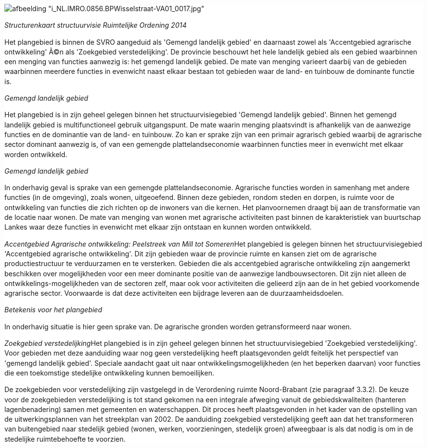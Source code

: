 ![afbeelding "i_NL.IMRO.0856.BPWisselstraat-VA01_0017.jpg"](i_NL.IMRO.0856.BPWisselstraat-VA01_0017.jpg)

*Structurenkaart structuurvisie Ruimtelijke Ordening 2014*

Het plangebied is binnen de SVRO aangeduid als 'Gemengd landelijk gebied' en daarnaast zowel als 'Accentgebied agrarische ontwikkeling' Ã©n als 'Zoekgebied verstedelijking'. De provincie beschouwt het hele landelijk gebied als een gebied waarbinnen een menging van functies aanwezig is: het gemengd landelijk gebied. De mate van menging varieert daarbij van de gebieden waarbinnen meerdere functies in evenwicht naast elkaar bestaan tot gebieden waar de land\- en tuinbouw de dominante functie is.

*Gemengd landelijk gebied*

Het plangebied is in zijn geheel gelegen binnen het structuurvisiegebied 'Gemengd landelijk gebied'. Binnen het gemengd landelijk gebied is multifunctioneel gebruik uitgangspunt. De mate waarin menging plaatsvindt is afhankelijk van de aanwezige functies en de dominantie van de land\- en tuinbouw. Zo kan er sprake zijn van een primair agrarisch gebied waarbij de agrarische sector dominant aanwezig is, of van een gemengde plattelandseconomie waarbinnen functies meer in evenwicht met elkaar worden ontwikkeld.

*Gemengd landelijk gebied*

In onderhavig geval is sprake van een gemengde plattelandseconomie. Agrarische functies worden in samenhang met andere functies (in de omgeving), zoals wonen, uitgeoefend. Binnen deze gebieden, rondom steden en dorpen, is ruimte voor de ontwikkeling van functies die zich richten op de inwoners van die kernen. Het planvoornemen draagt bij aan de transformatie van de locatie naar wonen. De mate van menging van wonen met agrarische activiteiten past binnen de karakteristiek van buurtschap Lankes waar deze functies in evenwicht met elkaar zijn ontstaan en kunnen worden ontwikkeld.

*Accentgebied Agrarische ontwikkeling: Peelstreek van Mill tot Someren*Het plangebied is gelegen binnen het structuurvisiegebied 'Accentgebied agrarische ontwikkeling'. Dit zijn gebieden waar de provincie ruimte en kansen ziet om de agrarische productiestructuur te verduurzamen en te versterken. Gebieden die als accentgebied agrarische ontwikkeling zijn aangemerkt beschikken over mogelijkheden voor een meer dominante positie van de aanwezige landbouwsectoren. Dit zijn niet alleen de ontwikkelings\-mogelijkheden van de sectoren zelf, maar ook voor activiteiten die gelieerd zijn aan de in het gebied voorkomende agrarische sector. Voorwaarde is dat deze activiteiten een bijdrage leveren aan de duurzaamheidsdoelen.

*Betekenis voor het plangebied*

In onderhavig situatie is hier geen sprake van. De agrarische gronden worden getransformeerd naar wonen.

*Zoekgebied verstedelijking*Het plangebied is in zijn geheel gelegen binnen het structuurvisiegebied 'Zoekgebied verstedelijking'. Voor gebieden met deze aanduiding waar nog geen verstedelijking heeft plaatsgevonden geldt feitelijk het perspectief van 'gemengd landelijk gebied'. Speciale aandacht gaat uit naar ontwikkelingsmogelijkheden (en het beperken daarvan) voor functies die een toekomstige stedelijke ontwikkeling kunnen bemoeilijken.

De zoekgebieden voor verstedelijking zijn vastgelegd in de Verordening ruimte Noord\-Brabant (zie paragraaf 3\.3\.2\). De keuze voor de zoekgebieden verstedelijking is tot stand gekomen na een integrale afweging vanuit de gebiedskwaliteiten (hanteren lagenbenadering) samen met gemeenten en waterschappen. Dit proces heeft plaatsgevonden in het kader van de opstelling van de uitwerkingsplannen van het streekplan van 2002\. De aanduiding zoekgebied verstedelijking geeft aan dat het transformeren van buitengebied naar stedelijk gebied (wonen, werken, voorzieningen, stedelijk groen) afweegbaar is als dat nodig is om in de stedelijke ruimtebehoefte te voorzien.
